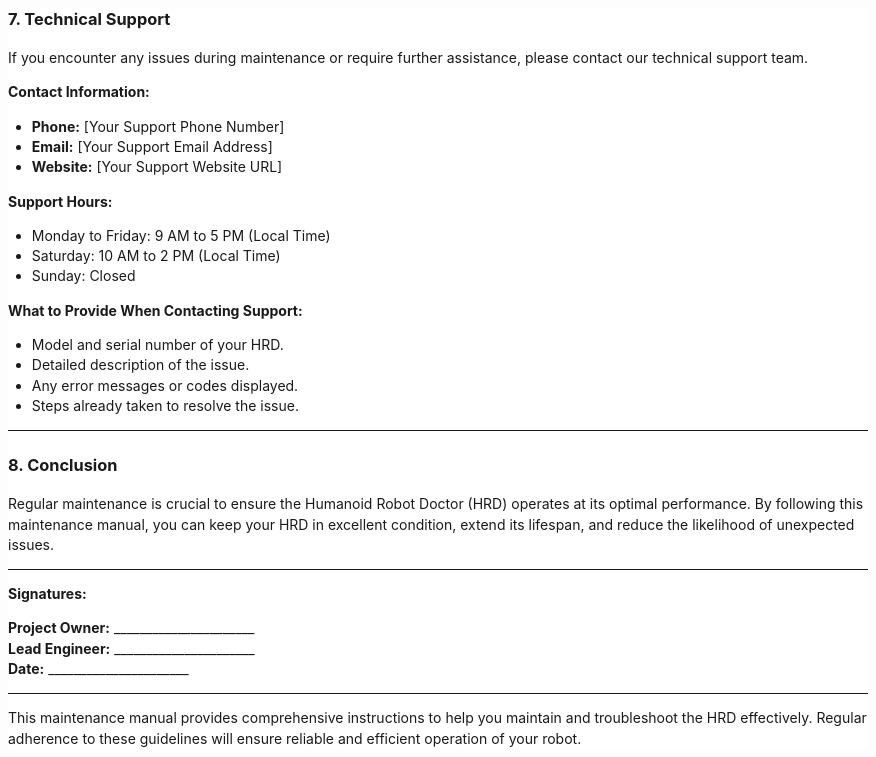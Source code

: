 ### 7. **Technical Support**

If you encounter any issues during maintenance or require further assistance, please contact our technical support team.

**Contact Information:**
- **Phone:** [Your Support Phone Number]
- **Email:** [Your Support Email Address]
- **Website:** [Your Support Website URL]

**Support Hours:**
- Monday to Friday: 9 AM to 5 PM (Local Time)
- Saturday: 10 AM to 2 PM (Local Time)
- Sunday: Closed

**What to Provide When Contacting Support:**
- Model and serial number of your HRD.
- Detailed description of the issue.
- Any error messages or codes displayed.
- Steps already taken to resolve the issue.

---

### 8. **Conclusion**

Regular maintenance is crucial to ensure the Humanoid Robot Doctor (HRD) operates at its optimal performance. 
By following this maintenance manual, you can keep your HRD in excellent condition, extend its lifespan, and reduce the likelihood of unexpected issues.

---

**Signatures:**

**Project Owner:** ______________________  
**Lead Engineer:** ______________________  
**Date:** ______________________  

---

This maintenance manual provides comprehensive instructions to help you maintain and troubleshoot the HRD effectively. 
Regular adherence to these guidelines will ensure reliable and efficient operation of your robot.
